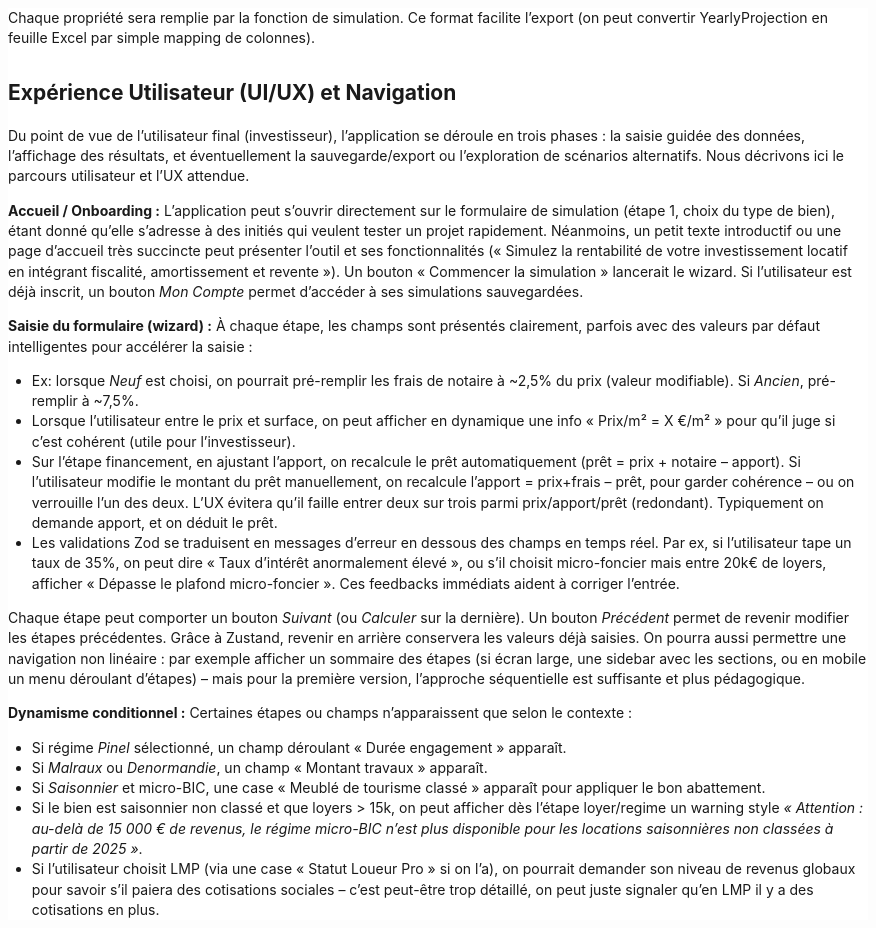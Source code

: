 Chaque propriété sera remplie par la fonction de simulation. Ce format facilite l’export (on peut convertir YearlyProjection en feuille Excel par simple mapping de colonnes).

## Expérience Utilisateur (UI/UX) et Navigation

Du point de vue de l’utilisateur final (investisseur), l’application se déroule en trois phases : la saisie guidée des données, l’affichage des résultats, et éventuellement la sauvegarde/export ou l’exploration de scénarios alternatifs. Nous décrivons ici le parcours utilisateur et l’UX attendue.

**Accueil / Onboarding :** L’application peut s’ouvrir directement sur le formulaire de simulation (étape 1, choix du type de bien), étant donné qu’elle s’adresse à des initiés qui veulent tester un projet rapidement. Néanmoins, un petit texte introductif ou une page d’accueil très succincte peut présenter l’outil et ses fonctionnalités (« Simulez la rentabilité de votre investissement locatif en intégrant fiscalité, amortissement et revente »). Un bouton « Commencer la simulation » lancerait le wizard. Si l’utilisateur est déjà inscrit, un bouton *Mon Compte* permet d’accéder à ses simulations sauvegardées.

**Saisie du formulaire (wizard) :** À chaque étape, les champs sont présentés clairement, parfois avec des valeurs par défaut intelligentes pour accélérer la saisie :

* Ex: lorsque *Neuf* est choisi, on pourrait pré-remplir les frais de notaire à \~2,5% du prix (valeur modifiable). Si *Ancien*, pré-remplir à \~7,5%.
* Lorsque l’utilisateur entre le prix et surface, on peut afficher en dynamique une info « Prix/m² = X €/m² » pour qu’il juge si c’est cohérent (utile pour l’investisseur).
* Sur l’étape financement, en ajustant l’apport, on recalcule le prêt automatiquement (prêt = prix + notaire – apport). Si l’utilisateur modifie le montant du prêt manuellement, on recalcule l’apport = prix+frais – prêt, pour garder cohérence – ou on verrouille l’un des deux. L’UX évitera qu’il faille entrer deux sur trois parmi prix/apport/prêt (redondant). Typiquement on demande apport, et on déduit le prêt.
* Les validations Zod se traduisent en messages d’erreur en dessous des champs en temps réel. Par ex, si l’utilisateur tape un taux de 35%, on peut dire « Taux d’intérêt anormalement élevé », ou s’il choisit micro-foncier mais entre 20k€ de loyers, afficher « Dépasse le plafond micro-foncier ». Ces feedbacks immédiats aident à corriger l’entrée.

Chaque étape peut comporter un bouton *Suivant* (ou *Calculer* sur la dernière). Un bouton *Précédent* permet de revenir modifier les étapes précédentes. Grâce à Zustand, revenir en arrière conservera les valeurs déjà saisies. On pourra aussi permettre une navigation non linéaire : par exemple afficher un sommaire des étapes (si écran large, une sidebar avec les sections, ou en mobile un menu déroulant d’étapes) – mais pour la première version, l’approche séquentielle est suffisante et plus pédagogique.

**Dynamisme conditionnel :** Certaines étapes ou champs n’apparaissent que selon le contexte :

* Si régime *Pinel* sélectionné, un champ déroulant « Durée engagement » apparaît.
* Si *Malraux* ou *Denormandie*, un champ « Montant travaux » apparaît.
* Si *Saisonnier* et micro-BIC, une case « Meublé de tourisme classé » apparaît pour appliquer le bon abattement.
* Si le bien est saisonnier non classé et que loyers > 15k, on peut afficher dès l’étape loyer/regime un warning style *« Attention : au-delà de 15 000 € de revenus, le régime micro-BIC n’est plus disponible pour les locations saisonnières non classées à partir de 2025 »*.
* Si l’utilisateur choisit LMP (via une case « Statut Loueur Pro » si on l’a), on pourrait demander son niveau de revenus globaux pour savoir s’il paiera des cotisations sociales – c’est peut-être trop détaillé, on peut juste signaler qu’en LMP il y a des cotisations en plus.
